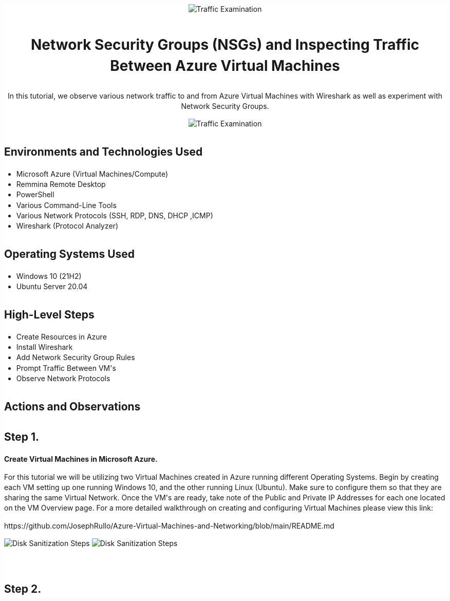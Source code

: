 <p align="center">
<img src="https://i.imgur.com/BTZI3Hv.jpg" height=100% width=100% alt="Traffic Examination"/>
</p>

<h1> <p align="center"> Network Security Groups (NSGs) and Inspecting Traffic Between Azure Virtual Machines</h1>
<p align="center"> In this tutorial, we observe various network traffic to and from Azure Virtual Machines with Wireshark as well as experiment with Network Security Groups. <br />
<p align="center"> <img src="https://i.imgur.com/Ua7udoS.png" alt="Traffic Examination"/>
<br>
<h2>Environments and Technologies Used</h2>

- Microsoft Azure (Virtual Machines/Compute)
- Remmina Remote Desktop
- PowerShell
- Various Command-Line Tools
- Various Network Protocols (SSH, RDP, DNS, DHCP ,ICMP)
- Wireshark (Protocol Analyzer)

<h2>Operating Systems Used </h2>

- Windows 10 (21H2)
- Ubuntu Server 20.04

<h2>High-Level Steps</h2>

- Create Resources in Azure
- Install Wireshark
- Add Network Security Group Rules
- Prompt Traffic Between VM's
- Observe Network Protocols 
  

<h2>Actions and Observations</h2>

<h2>Step 1.</h2> 

**Create Virtual Machines in Microsoft Azure.** 
<p>
For this tutorial we will be utilizing two Virtual Machines created in Azure running different Operating Systems. Begin by creating each VM setting up one running Windows 10, and the other running Linux (Ubuntu). Make sure to configure them so that they are sharing the same Virtual Network. Once the VM's are ready, take note of the Public and Private IP Addresses for each one located on the VM Overview page. For a more detailed walkthrough on creating and configuring Virtual Machines please view this link:
<p>
https://github.com/JosephRullo/Azure-Virtual-Machines-and-Networking/blob/main/README.md
<p>
<p>
<img src="https://i.imgur.com/6xnHPwK.png" height="60%" width="60%" alt="Disk Sanitization Steps"/> 
<img src="https://i.imgur.com/aSbJuL6.png" height="60%" width="60%" alt="Disk Sanitization Steps"/> 
</p>
<p>
</p>
<br />
<h2>Step 2.</h2> 
